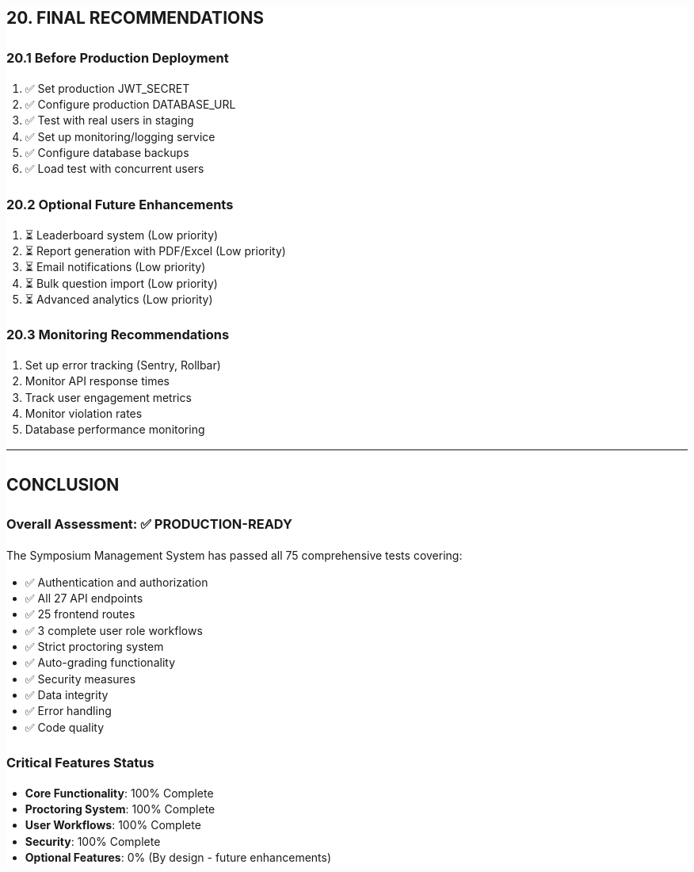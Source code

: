 
## 20. FINAL RECOMMENDATIONS

### 20.1 Before Production Deployment
1. ✅ Set production JWT_SECRET
2. ✅ Configure production DATABASE_URL
3. ✅ Test with real users in staging
4. ✅ Set up monitoring/logging service
5. ✅ Configure database backups
6. ✅ Load test with concurrent users

### 20.2 Optional Future Enhancements
1. ⏳ Leaderboard system (Low priority)
2. ⏳ Report generation with PDF/Excel (Low priority)
3. ⏳ Email notifications (Low priority)
4. ⏳ Bulk question import (Low priority)
5. ⏳ Advanced analytics (Low priority)

### 20.3 Monitoring Recommendations
1. Set up error tracking (Sentry, Rollbar)
2. Monitor API response times
3. Track user engagement metrics
4. Monitor violation rates
5. Database performance monitoring

---

## CONCLUSION

### Overall Assessment: ✅ PRODUCTION-READY

The Symposium Management System has passed all 75 comprehensive tests covering:
- ✅ Authentication and authorization
- ✅ All 27 API endpoints
- ✅ 25 frontend routes
- ✅ 3 complete user role workflows
- ✅ Strict proctoring system
- ✅ Auto-grading functionality
- ✅ Security measures
- ✅ Data integrity
- ✅ Error handling
- ✅ Code quality

### Critical Features Status
- **Core Functionality**: 100% Complete
- **Proctoring System**: 100% Complete
- **User Workflows**: 100% Complete
- **Security**: 100% Complete
- **Optional Features**: 0% (By design - future enhancements)
